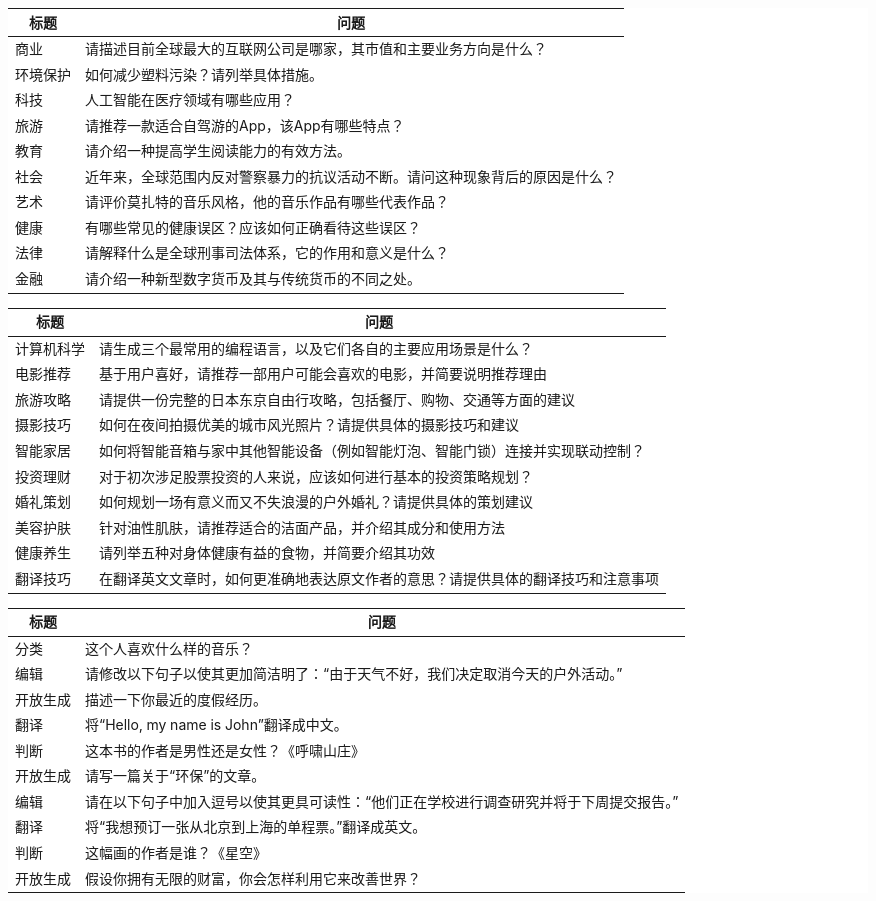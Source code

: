|标题|问题|
|---|---|
|商业|请描述目前全球最大的互联网公司是哪家，其市值和主要业务方向是什么？|
|环境保护|如何减少塑料污染？请列举具体措施。|
|科技|人工智能在医疗领域有哪些应用？|
|旅游|请推荐一款适合自驾游的App，该App有哪些特点？|
|教育|请介绍一种提高学生阅读能力的有效方法。|
|社会|近年来，全球范围内反对警察暴力的抗议活动不断。请问这种现象背后的原因是什么？|
|艺术|请评价莫扎特的音乐风格，他的音乐作品有哪些代表作品？|
|健康|有哪些常见的健康误区？应该如何正确看待这些误区？|
|法律|请解释什么是全球刑事司法体系，它的作用和意义是什么？|
|金融|请介绍一种新型数字货币及其与传统货币的不同之处。|

| 标题 | 问题 |
| --- | --- |
| 计算机科学 | 请生成三个最常用的编程语言，以及它们各自的主要应用场景是什么？ |
| 电影推荐 | 基于用户喜好，请推荐一部用户可能会喜欢的电影，并简要说明推荐理由 |
| 旅游攻略 | 请提供一份完整的日本东京自由行攻略，包括餐厅、购物、交通等方面的建议 |
| 摄影技巧 | 如何在夜间拍摄优美的城市风光照片？请提供具体的摄影技巧和建议 |
| 智能家居 | 如何将智能音箱与家中其他智能设备（例如智能灯泡、智能门锁）连接并实现联动控制？ |
| 投资理财 | 对于初次涉足股票投资的人来说，应该如何进行基本的投资策略规划？ |
| 婚礼策划 | 如何规划一场有意义而又不失浪漫的户外婚礼？请提供具体的策划建议 |
| 美容护肤 | 针对油性肌肤，请推荐适合的洁面产品，并介绍其成分和使用方法 |
| 健康养生 | 请列举五种对身体健康有益的食物，并简要介绍其功效 |
| 翻译技巧 | 在翻译英文文章时，如何更准确地表达原文作者的意思？请提供具体的翻译技巧和注意事项 |

| 标题 | 问题 |
| --- | --- |
| 分类 | 这个人喜欢什么样的音乐？ |
| 编辑 | 请修改以下句子以使其更加简洁明了：“由于天气不好，我们决定取消今天的户外活动。” |
| 开放生成 | 描述一下你最近的度假经历。 |
| 翻译 | 将“Hello, my name is John”翻译成中文。 |
| 判断 | 这本书的作者是男性还是女性？《呼啸山庄》 |
| 开放生成 | 请写一篇关于“环保”的文章。 |
| 编辑 | 请在以下句子中加入逗号以使其更具可读性：“他们正在学校进行调查研究并将于下周提交报告。” |
| 翻译 | 将“我想预订一张从北京到上海的单程票。”翻译成英文。 |
| 判断 | 这幅画的作者是谁？《星空》 |
| 开放生成 | 假设你拥有无限的财富，你会怎样利用它来改善世界？ |
